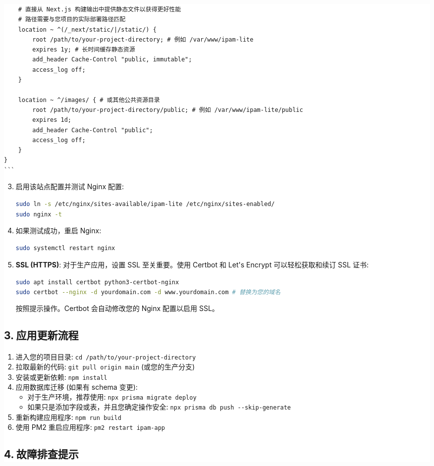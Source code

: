         # 直接从 Next.js 构建输出中提供静态文件以获得更好性能
        # 路径需要与您项目的实际部署路径匹配
        location ~ ^(/_next/static/|/static/) {
            root /path/to/your-project-directory; # 例如 /var/www/ipam-lite
            expires 1y; # 长时间缓存静态资源
            add_header Cache-Control "public, immutable";
            access_log off;
        }

        location ~ ^/images/ { # 或其他公共资源目录
            root /path/to/your-project-directory/public; # 例如 /var/www/ipam-lite/public
            expires 1d;
            add_header Cache-Control "public";
            access_log off;
        }
    }
    ```

3.  启用该站点配置并测试 Nginx 配置:
    ```bash
    sudo ln -s /etc/nginx/sites-available/ipam-lite /etc/nginx/sites-enabled/
    sudo nginx -t
    ```

4.  如果测试成功，重启 Nginx:
    ```bash
    sudo systemctl restart nginx
    ```

5.  **SSL (HTTPS)**: 对于生产应用，设置 SSL 至关重要。使用 Certbot 和 Let's Encrypt 可以轻松获取和续订 SSL 证书:
    ```bash
    sudo apt install certbot python3-certbot-nginx
    sudo certbot --nginx -d yourdomain.com -d www.yourdomain.com # 替换为您的域名
    ```
    按照提示操作。Certbot 会自动修改您的 Nginx 配置以启用 SSL。

## 3. 应用更新流程

1.  进入您的项目目录: `cd /path/to/your-project-directory`
2.  拉取最新的代码: `git pull origin main` (或您的生产分支)
3.  安装或更新依赖: `npm install`
4.  应用数据库迁移 (如果有 schema 变更):
    *   对于生产环境，推荐使用: `npx prisma migrate deploy`
    *   如果只是添加字段或表，并且您确定操作安全: `npx prisma db push --skip-generate`
5.  重新构建应用程序: `npm run build`
6.  使用 PM2 重启应用程序: `pm2 restart ipam-app`

## 4. 故障排查提示
